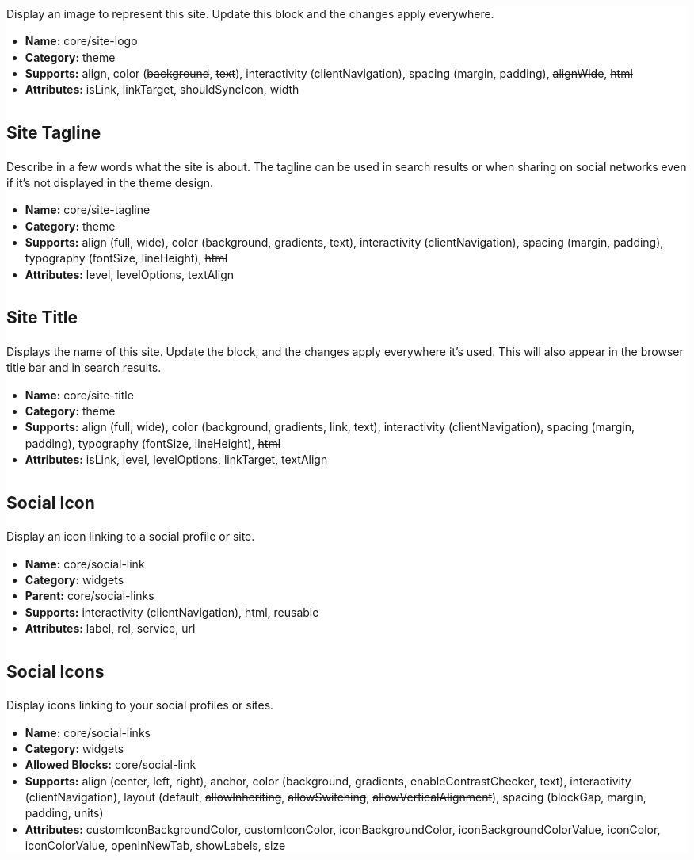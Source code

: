 Display an image to represent this site. Update this block and the changes apply everywhere.

- **Name:** core/site-logo
- **Category:** theme
- **Supports:** align, color (~~background~~, ~~text~~), interactivity (clientNavigation), spacing (margin, padding), ~~alignWide~~, ~~html~~
- **Attributes:** isLink, linkTarget, shouldSyncIcon, width

## Site Tagline

Describe in a few words what the site is about. The tagline can be used in search results or when sharing on social networks even if it’s not displayed in the theme design.

- **Name:** core/site-tagline
- **Category:** theme
- **Supports:** align (full, wide), color (background, gradients, text), interactivity (clientNavigation), spacing (margin, padding), typography (fontSize, lineHeight), ~~html~~
- **Attributes:** level, levelOptions, textAlign

## Site Title

Displays the name of this site. Update the block, and the changes apply everywhere it’s used. This will also appear in the browser title bar and in search results.

- **Name:** core/site-title
- **Category:** theme
- **Supports:** align (full, wide), color (background, gradients, link, text), interactivity (clientNavigation), spacing (margin, padding), typography (fontSize, lineHeight), ~~html~~
- **Attributes:** isLink, level, levelOptions, linkTarget, textAlign

## Social Icon

Display an icon linking to a social profile or site.

- **Name:** core/social-link
- **Category:** widgets
- **Parent:** core/social-links
- **Supports:** interactivity (clientNavigation), ~~html~~, ~~reusable~~
- **Attributes:** label, rel, service, url

## Social Icons

Display icons linking to your social profiles or sites.

- **Name:** core/social-links
- **Category:** widgets
- **Allowed Blocks:** core/social-link
- **Supports:** align (center, left, right), anchor, color (background, gradients, ~~enableContrastChecker~~, ~~text~~), interactivity (clientNavigation), layout (default, ~~allowInheriting~~, ~~allowSwitching~~, ~~allowVerticalAlignment~~), spacing (blockGap, margin, padding, units)
- **Attributes:** customIconBackgroundColor, customIconColor, iconBackgroundColor, iconBackgroundColorValue, iconColor, iconColorValue, openInNewTab, showLabels, size
